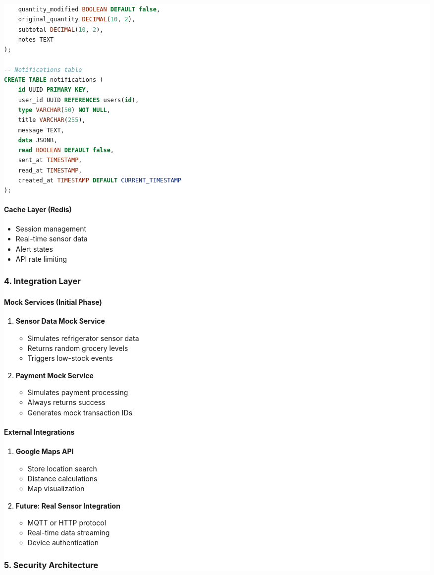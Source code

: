 ```sql
    quantity_modified BOOLEAN DEFAULT false,
    original_quantity DECIMAL(10, 2),
    subtotal DECIMAL(10, 2),
    notes TEXT
);

-- Notifications table
CREATE TABLE notifications (
    id UUID PRIMARY KEY,
    user_id UUID REFERENCES users(id),
    type VARCHAR(50) NOT NULL,
    title VARCHAR(255),
    message TEXT,
    data JSONB,
    read BOOLEAN DEFAULT false,
    sent_at TIMESTAMP,
    read_at TIMESTAMP,
    created_at TIMESTAMP DEFAULT CURRENT_TIMESTAMP
);
```

#### Cache Layer (Redis)
- Session management
- Real-time sensor data
- Alert states
- API rate limiting

### 4. Integration Layer

#### Mock Services (Initial Phase)
1. **Sensor Data Mock Service**
   - Simulates refrigerator sensor data
   - Returns random grocery levels
   - Triggers low-stock events

2. **Payment Mock Service**
   - Simulates payment processing
   - Always returns success
   - Generates mock transaction IDs

#### External Integrations
1. **Google Maps API**
   - Store location search
   - Distance calculations
   - Map visualization

2. **Future: Real Sensor Integration**
   - MQTT or HTTP protocol
   - Real-time data streaming
   - Device authentication

### 5. Security Architecture
